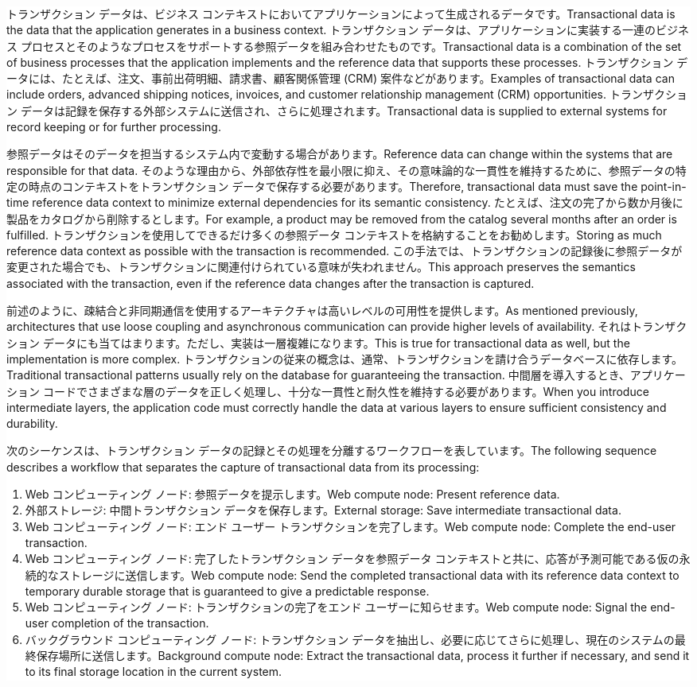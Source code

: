 <span data-ttu-id="d1e14-206">トランザクション データは、ビジネス コンテキストにおいてアプリケーションによって生成されるデータです。</span><span class="sxs-lookup"><span data-stu-id="d1e14-206">Transactional data is the data that the application generates in a business context.</span></span> <span data-ttu-id="d1e14-207">トランザクション データは、アプリケーションに実装する一連のビジネス プロセスとそのようなプロセスをサポートする参照データを組み合わせたものです。</span><span class="sxs-lookup"><span data-stu-id="d1e14-207">Transactional data is a combination of the set of business processes that the application implements and the reference data that supports these processes.</span></span> <span data-ttu-id="d1e14-208">トランザクション データには、たとえば、注文、事前出荷明細、請求書、顧客関係管理 (CRM) 案件などがあります。</span><span class="sxs-lookup"><span data-stu-id="d1e14-208">Examples of transactional data can include orders, advanced shipping notices, invoices, and customer relationship management (CRM) opportunities.</span></span> <span data-ttu-id="d1e14-209">トランザクション データは記録を保存する外部システムに送信され、さらに処理されます。</span><span class="sxs-lookup"><span data-stu-id="d1e14-209">Transactional data is supplied to external systems for record keeping or for further processing.</span></span>

<span data-ttu-id="d1e14-210">参照データはそのデータを担当するシステム内で変動する場合があります。</span><span class="sxs-lookup"><span data-stu-id="d1e14-210">Reference data can change within the systems that are responsible for that data.</span></span> <span data-ttu-id="d1e14-211">そのような理由から、外部依存性を最小限に抑え、その意味論的な一貫性を維持するために、参照データの特定の時点のコンテキストをトランザクション データで保存する必要があります。</span><span class="sxs-lookup"><span data-stu-id="d1e14-211">Therefore, transactional data must save the point-in-time reference data context to minimize external dependencies for its semantic consistency.</span></span> <span data-ttu-id="d1e14-212">たとえば、注文の完了から数か月後に製品をカタログから削除するとします。</span><span class="sxs-lookup"><span data-stu-id="d1e14-212">For example, a product may be removed from the catalog several months after an order is fulfilled.</span></span> <span data-ttu-id="d1e14-213">トランザクションを使用してできるだけ多くの参照データ コンテキストを格納することをお勧めします。</span><span class="sxs-lookup"><span data-stu-id="d1e14-213">Storing as much reference data context as possible with the transaction is recommended.</span></span> <span data-ttu-id="d1e14-214">この手法では、トランザクションの記録後に参照データが変更された場合でも、トランザクションに関連付けられている意味が失われません。</span><span class="sxs-lookup"><span data-stu-id="d1e14-214">This approach preserves the semantics associated with the transaction, even if the reference data changes after the transaction is captured.</span></span>

<span data-ttu-id="d1e14-215">前述のように、疎結合と非同期通信を使用するアーキテクチャは高いレベルの可用性を提供します。</span><span class="sxs-lookup"><span data-stu-id="d1e14-215">As mentioned previously, architectures that use loose coupling and asynchronous communication can provide higher levels of availability.</span></span> <span data-ttu-id="d1e14-216">それはトランザクション データにも当てはまります。ただし、実装は一層複雑になります。</span><span class="sxs-lookup"><span data-stu-id="d1e14-216">This is true for transactional data as well, but the implementation is more complex.</span></span> <span data-ttu-id="d1e14-217">トランザクションの従来の概念は、通常、トランザクションを請け合うデータベースに依存します。</span><span class="sxs-lookup"><span data-stu-id="d1e14-217">Traditional transactional patterns usually rely on the database for guaranteeing the transaction.</span></span> <span data-ttu-id="d1e14-218">中間層を導入するとき、アプリケーション コードでさまざまな層のデータを正しく処理し、十分な一貫性と耐久性を維持する必要があります。</span><span class="sxs-lookup"><span data-stu-id="d1e14-218">When you introduce intermediate layers, the application code must correctly handle the data at various layers to ensure sufficient consistency and durability.</span></span>

<span data-ttu-id="d1e14-219">次のシーケンスは、トランザクション データの記録とその処理を分離するワークフローを表しています。</span><span class="sxs-lookup"><span data-stu-id="d1e14-219">The following sequence describes a workflow that separates the capture of transactional data from its processing:</span></span>

1. <span data-ttu-id="d1e14-220">Web コンピューティング ノード: 参照データを提示します。</span><span class="sxs-lookup"><span data-stu-id="d1e14-220">Web compute node: Present reference data.</span></span>
2. <span data-ttu-id="d1e14-221">外部ストレージ: 中間トランザクション データを保存します。</span><span class="sxs-lookup"><span data-stu-id="d1e14-221">External storage: Save intermediate transactional data.</span></span>
3. <span data-ttu-id="d1e14-222">Web コンピューティング ノード: エンド ユーザー トランザクションを完了します。</span><span class="sxs-lookup"><span data-stu-id="d1e14-222">Web compute node: Complete the end-user transaction.</span></span>
4. <span data-ttu-id="d1e14-223">Web コンピューティング ノード: 完了したトランザクション データを参照データ コンテキストと共に、応答が予測可能である仮の永続的なストレージに送信します。</span><span class="sxs-lookup"><span data-stu-id="d1e14-223">Web compute node: Send the completed transactional data with its reference data context to temporary durable storage that is guaranteed to give a predictable response.</span></span>
5. <span data-ttu-id="d1e14-224">Web コンピューティング ノード: トランザクションの完了をエンド ユーザーに知らせます。</span><span class="sxs-lookup"><span data-stu-id="d1e14-224">Web compute node: Signal the end-user completion of the transaction.</span></span>
6. <span data-ttu-id="d1e14-225">バックグラウンド コンピューティング ノード: トランザクション データを抽出し、必要に応じてさらに処理し、現在のシステムの最終保存場所に送信します。</span><span class="sxs-lookup"><span data-stu-id="d1e14-225">Background compute node: Extract the transactional data, process it further if necessary, and send it to its final storage location in the current system.</span></span>
